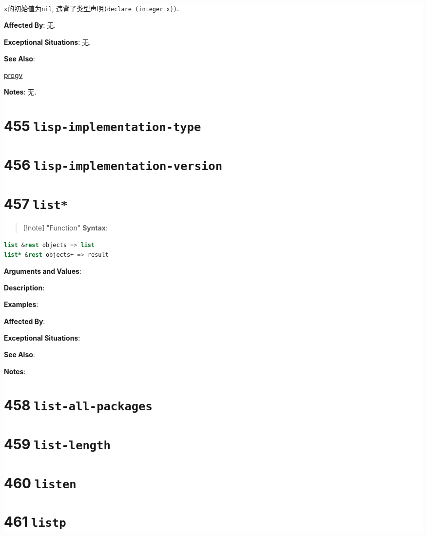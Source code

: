 `x`的初始值为`nil`, 违背了类型声明`(declare (integer x))`.


**Affected By**: 无.

**Exceptional Situations**: 无.

**See Also**:

[progv](#progv)

**Notes**: 无.




# 455 `lisp-implementation-type`
# 456 `lisp-implementation-version`
# 457 `list*`

> [!note] "Function"
**Syntax**:

``` lisp
list &rest objects => list
list* &rest objects+ => result
```

**Arguments and Values**:


**Description**:


**Examples**:


**Affected By**:


**Exceptional Situations**:


**See Also**:


**Notes**:





# 458 `list-all-packages`
# 459 `list-length`
# 460 `listen`
# 461 `listp`
